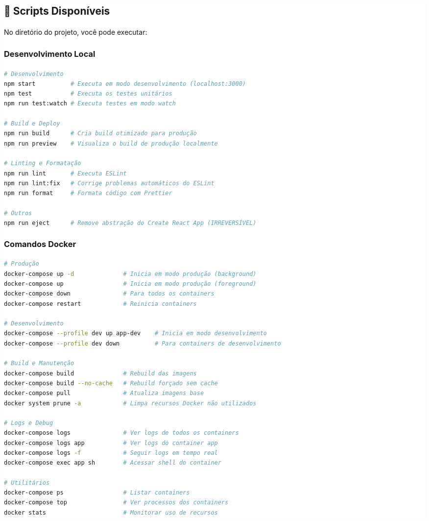 ## 🧪 Scripts Disponíveis

No diretório do projeto, você pode executar:

### Desenvolvimento Local
```bash
# Desenvolvimento
npm start          # Executa em modo desenvolvimento (localhost:3000)
npm test           # Executa os testes unitários
npm run test:watch # Executa testes em modo watch

# Build e Deploy
npm run build      # Cria build otimizado para produção
npm run preview    # Visualiza o build de produção localmente

# Linting e Formatação
npm run lint       # Executa ESLint
npm run lint:fix   # Corrige problemas automáticos do ESLint
npm run format     # Formata código com Prettier

# Outros
npm run eject      # Remove abstração do Create React App (IRREVERSÍVEL)
```

### Comandos Docker
```bash
# Produção
docker-compose up -d              # Inicia em modo produção (background)
docker-compose up                 # Inicia em modo produção (foreground)
docker-compose down               # Para todos os containers
docker-compose restart            # Reinicia containers

# Desenvolvimento
docker-compose --profile dev up app-dev    # Inicia em modo desenvolvimento
docker-compose --profile dev down          # Para containers de desenvolvimento

# Build e Manutenção
docker-compose build              # Rebuild das imagens
docker-compose build --no-cache   # Rebuild forçado sem cache
docker-compose pull               # Atualiza imagens base
docker system prune -a            # Limpa recursos Docker não utilizados

# Logs e Debug
docker-compose logs               # Ver logs de todos os containers
docker-compose logs app           # Ver logs do container app
docker-compose logs -f            # Seguir logs em tempo real
docker-compose exec app sh        # Acessar shell do container

# Utilitários
docker-compose ps                 # Listar containers
docker-compose top                # Ver processos dos containers
docker stats                      # Monitorar uso de recursos
```
